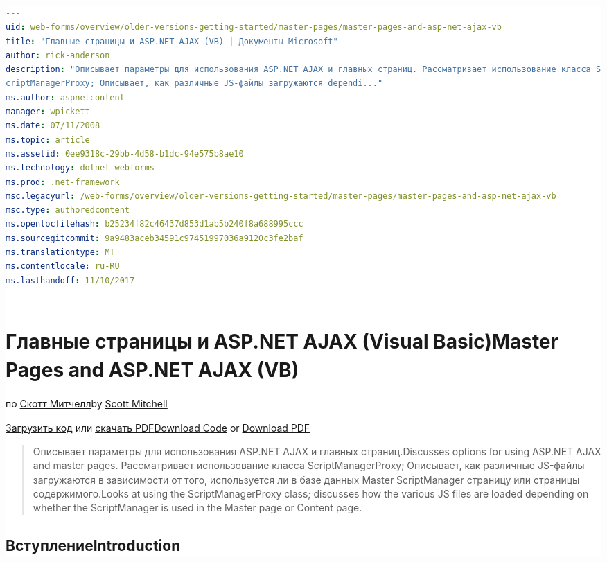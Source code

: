 ```yaml
---
uid: web-forms/overview/older-versions-getting-started/master-pages/master-pages-and-asp-net-ajax-vb
title: "Главные страницы и ASP.NET AJAX (VB) | Документы Microsoft"
author: rick-anderson
description: "Описывает параметры для использования ASP.NET AJAX и главных страниц. Рассматривает использование класса ScriptManagerProxy; Описывает, как различные JS-файлы загружаются dependi..."
ms.author: aspnetcontent
manager: wpickett
ms.date: 07/11/2008
ms.topic: article
ms.assetid: 0ee9318c-29bb-4d58-b1dc-94e575b8ae10
ms.technology: dotnet-webforms
ms.prod: .net-framework
msc.legacyurl: /web-forms/overview/older-versions-getting-started/master-pages/master-pages-and-asp-net-ajax-vb
msc.type: authoredcontent
ms.openlocfilehash: b25234f82c46437d853d1ab5b240f8a688995ccc
ms.sourcegitcommit: 9a9483aceb34591c97451997036a9120c3fe2baf
ms.translationtype: MT
ms.contentlocale: ru-RU
ms.lasthandoff: 11/10/2017
---
```

<a name="master-pages-and-aspnet-ajax-vb"></a><span data-ttu-id="bb545-104">Главные страницы и ASP.NET AJAX (Visual Basic)</span><span class="sxs-lookup"><span data-stu-id="bb545-104">Master Pages and ASP.NET AJAX (VB)</span></span>
====================
<span data-ttu-id="bb545-105">по [Скотт Митчелл](https://twitter.com/ScottOnWriting)</span><span class="sxs-lookup"><span data-stu-id="bb545-105">by [Scott Mitchell](https://twitter.com/ScottOnWriting)</span></span>

<span data-ttu-id="bb545-106">[Загрузить код](http://download.microsoft.com/download/1/8/4/184e24fa-fcc8-47fa-ac99-4b6a52d41e97/ASPNET_MasterPages_Tutorial_08_VB.zip) или [скачать PDF](http://download.microsoft.com/download/e/b/4/eb4abb10-c416-4ba4-9899-32577715b1bd/ASPNET_MasterPages_Tutorial_08_VB.pdf)</span><span class="sxs-lookup"><span data-stu-id="bb545-106">[Download Code](http://download.microsoft.com/download/1/8/4/184e24fa-fcc8-47fa-ac99-4b6a52d41e97/ASPNET_MasterPages_Tutorial_08_VB.zip) or [Download PDF](http://download.microsoft.com/download/e/b/4/eb4abb10-c416-4ba4-9899-32577715b1bd/ASPNET_MasterPages_Tutorial_08_VB.pdf)</span></span>

> <span data-ttu-id="bb545-107">Описывает параметры для использования ASP.NET AJAX и главных страниц.</span><span class="sxs-lookup"><span data-stu-id="bb545-107">Discusses options for using ASP.NET AJAX and master pages.</span></span> <span data-ttu-id="bb545-108">Рассматривает использование класса ScriptManagerProxy; Описывает, как различные JS-файлы загружаются в зависимости от того, используется ли в базе данных Master ScriptManager страницу или страницы содержимого.</span><span class="sxs-lookup"><span data-stu-id="bb545-108">Looks at using the ScriptManagerProxy class; discusses how the various JS files are loaded depending on whether the ScriptManager is used in the Master page or Content page.</span></span>


## <a name="introduction"></a><span data-ttu-id="bb545-109">Вступление</span><span class="sxs-lookup"><span data-stu-id="bb545-109">Introduction</span></span>
